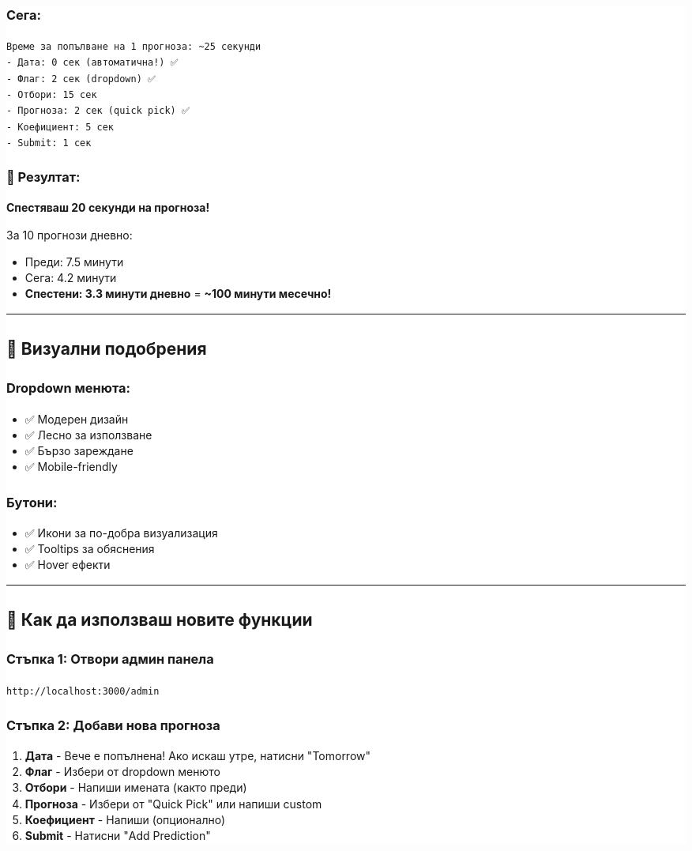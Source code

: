### Сега:
```
Време за попълване на 1 прогноза: ~25 секунди
- Дата: 0 сек (автоматична!) ✅
- Флаг: 2 сек (dropdown) ✅
- Отбори: 15 сек
- Прогноза: 2 сек (quick pick) ✅
- Коефициент: 5 сек
- Submit: 1 сек
```

### 🎉 Резултат:
**Спестяваш 20 секунди на прогноза!**

За 10 прогнози дневно:
- Преди: 7.5 минути
- Сега: 4.2 минути
- **Спестени: 3.3 минути дневно** = **~100 минути месечно!**

---

## 🎨 Визуални подобрения

### Dropdown менюта:
- ✅ Модерен дизайн
- ✅ Лесно за използване
- ✅ Бързо зареждане
- ✅ Mobile-friendly

### Бутони:
- ✅ Икони за по-добра визуализация
- ✅ Tooltips за обяснения
- ✅ Hover ефекти

---

## 📱 Как да използваш новите функции

### Стъпка 1: Отвори админ панела
```
http://localhost:3000/admin
```

### Стъпка 2: Добави нова прогноза

1. **Дата** - Вече е попълнена! Ако искаш утре, натисни "Tomorrow"
2. **Флаг** - Избери от dropdown менюто
3. **Отбори** - Напиши имената (както преди)
4. **Прогноза** - Избери от "Quick Pick" или напиши custom
5. **Коефициент** - Напиши (опционално)
6. **Submit** - Натисни "Add Prediction"
